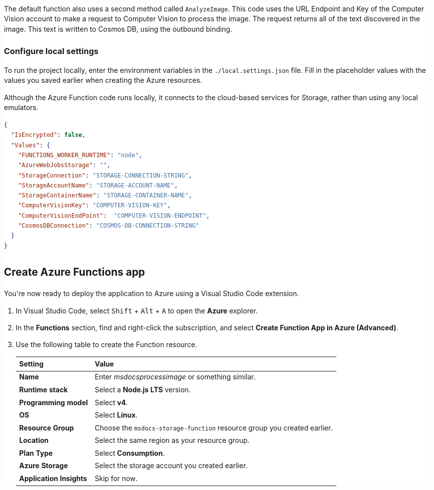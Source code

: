 The default function also uses a second method called `AnalyzeImage`. This code uses the URL Endpoint and Key of the Computer Vision account to make a request to Computer Vision to process the image.  The request returns all of the text discovered in the image. This text is written to Cosmos DB, using the outbound binding.

### Configure local settings

To run the project locally, enter the environment variables in the `./local.settings.json` file. Fill in the placeholder values with the values you saved earlier when creating the Azure resources.

Although the Azure Function code runs locally, it connects to the cloud-based services for Storage, rather than using any local emulators.

```json
{
  "IsEncrypted": false,
  "Values": {
    "FUNCTIONS_WORKER_RUNTIME": "node",
    "AzureWebJobsStorage": "",
    "StorageConnection": "STORAGE-CONNECTION-STRING",
    "StorageAccountName": "STORAGE-ACCOUNT-NAME",
    "StorageContainerName": "STORAGE-CONTAINER-NAME",
    "ComputerVisionKey": "COMPUTER-VISION-KEY",
    "ComputerVisionEndPoint":  "COMPUTER-VISION-ENDPOINT",
    "CosmosDBConnection": "COSMOS-DB-CONNECTION-STRING"
  }
}
```

## Create Azure Functions app

You're now ready to deploy the application to Azure using a Visual Studio Code extension.  

1. In Visual Studio Code, select <kbd>Shift</kbd> + <kbd>Alt</kbd> + <kbd>A</kbd> to open the **Azure** explorer.
1. In the **Functions** section, find and right-click the subscription, and select **Create Function App in Azure (Advanced)**.
1. Use the following table to create the Function resource.

    |Setting|Value|   
    |--|--|
    |**Name**| Enter *msdocsprocessimage* or something similar.|
    |**Runtime stack**| Select a **Node.js LTS** version. |
    |**Programming model**| Select **v4**.|
    |**OS**| Select **Linux**. |
    |**Resource Group**|Choose the `msdocs-storage-function` resource group you created earlier.|
    |**Location**|Select the same region as your resource group.|
    |**Plan Type**|Select **Consumption**.|
    |**Azure Storage**| Select the storage account you created earlier.|
    |**Application Insights**| Skip for now.|
